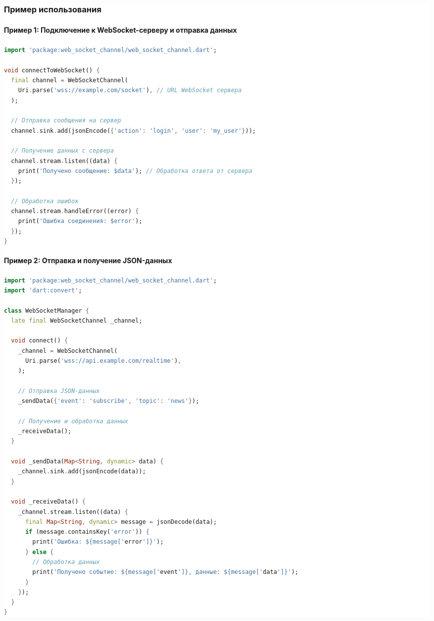 ### **Пример использования**  
#### **Пример 1: Подключение к WebSocket-серверу и отправка данных**
```dart
import 'package:web_socket_channel/web_socket_channel.dart';

void connectToWebSocket() {
  final channel = WebSocketChannel(
    Uri.parse('wss://example.com/socket'), // URL WebSocket сервера
  );

  // Отправка сообщения на сервер
  channel.sink.add(jsonEncode({'action': 'login', 'user': 'my_user'}));

  // Получение данных с сервера
  channel.stream.listen((data) {
    print('Получено сообщение: $data'); // Обработка ответа от сервера
  });

  // Обработка ошибок
  channel.stream.handleError((error) {
    print('Ошибка соединения: $error');
  });
}
```

#### **Пример 2: Отправка и получение JSON-данных**
```dart
import 'package:web_socket_channel/web_socket_channel.dart';
import 'dart:convert';

class WebSocketManager {
  late final WebSocketChannel _channel;

  void connect() {
    _channel = WebSocketChannel(
      Uri.parse('wss://api.example.com/realtime'),
    );

    // Отправка JSON-данных
    _sendData({'event': 'subscribe', 'topic': 'news'});

    // Получение и обработка данных
    _receiveData();
  }

  void _sendData(Map<String, dynamic> data) {
    _channel.sink.add(jsonEncode(data));
  }

  void _receiveData() {
    _channel.stream.listen((data) {
      final Map<String, dynamic> message = jsonDecode(data);
      if (message.containsKey('error')) {
        print('Ошибка: ${message['error']}');
      } else {
        // Обработка данных
        print('Получено событие: ${message['event']}, данные: ${message['data']}');
      }
    });
  }
}
```

